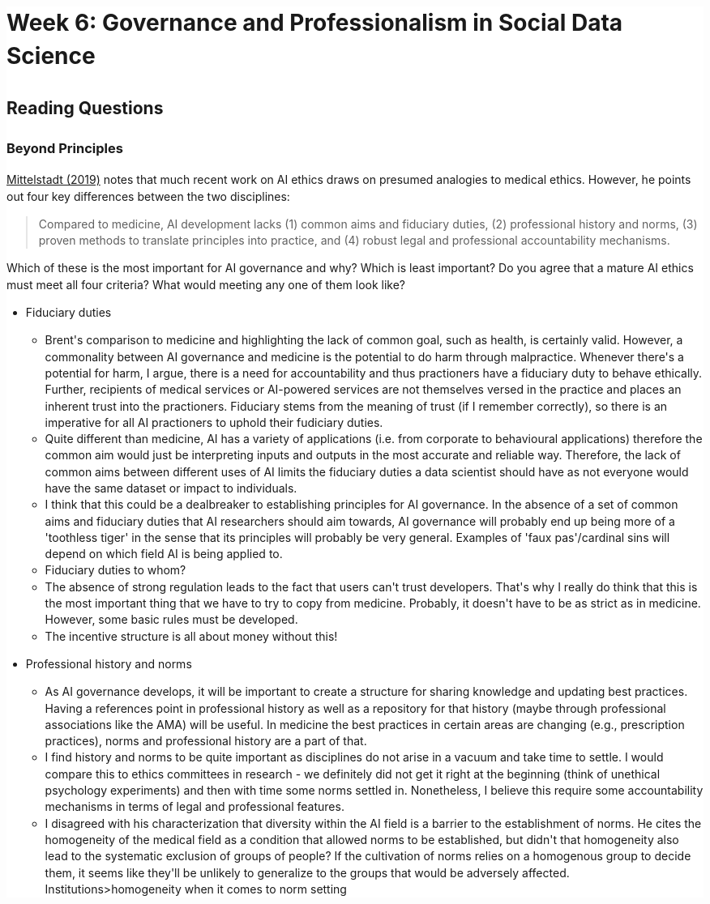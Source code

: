 # Week 6: Governance and Professionalism in Social Data Science

## Reading Questions

### Beyond Principles

[Mittelstadt (2019)](https://www.nature.com/articles/s42256-019-0114-4) notes that much recent work on AI ethics draws on presumed analogies to medical ethics. However, he points out four key differences between the two disciplines: 

> Compared to medicine, AI development lacks (1) common aims and fiduciary duties, (2) professional history and norms, (3) proven methods to translate principles into practice, and (4) robust legal and professional accountability mechanisms.

Which of these is the most important for AI governance and why? Which is least important? Do you agree that a mature AI ethics must meet all four criteria? What would meeting any one of them look like?  

* Fiduciary duties
    * Brent's comparison to medicine and highlighting the lack of common goal, such as health, is certainly valid. However, a commonality between AI governance and medicine is the potential to do harm through malpractice. Whenever there's a potential for harm, I argue, there is a need for accountability and thus practioners have a fiduciary duty to behave ethically. Further, recipients of medical services or AI-powered services are not themselves versed in the practice and places an inherent trust into the practioners. Fiduciary stems from the meaning of trust (if I remember correctly), so there is an imperative for all AI practioners to uphold their fudiciary duties.
    * Quite different than medicine, AI has a variety of applications (i.e. from corporate to behavioural applications) therefore the common aim would just be interpreting inputs and outputs in the most accurate and reliable way. Therefore, the lack of common aims between different uses of AI limits the fiduciary duties a data scientist should have as not everyone would have the same dataset or impact to individuals. 
    * I think that this could be a dealbreaker to establishing principles for AI governance. In the absence of a set of common aims and fiduciary duties that AI researchers should aim towards, AI governance will probably end up being more of a 'toothless tiger' in the sense that its principles will probably be very general. Examples of 'faux pas'/cardinal sins will depend on which field AI is being applied to. 
    * Fiduciary duties to whom?
  - The absence of strong regulation leads to the fact that users can't trust developers. That's why I really do think that this is the most important thing that we have to try to copy from medicine. Probably, it doesn't have to be as strict as in medicine. However, some basic rules must be developed.
  - The incentive structure is all about money without this!

* Professional history and norms
    * As AI governance develops, it will be important to create a structure for sharing knowledge and updating best practices. Having a references point in professional history as well as a repository for that history (maybe through professional associations like the AMA) will be useful. In medicine the best practices in certain areas are changing (e.g., prescription practices), norms and professional history are a part of that. 
    * I find history and norms to be quite important as disciplines do not arise in a vacuum and take time to settle. I would compare this to ethics committees in research - we definitely did not get it right at the beginning (think of unethical psychology experiments) and then with time some norms settled in. Nonetheless, I believe this require some accountability mechanisms in terms of legal and professional features.
    * I disagreed with his characterization that diversity within the AI field is a barrier to the establishment of norms. He cites the homogeneity of the medical field as a condition that allowed norms to be established, but didn't that homogeneity also lead to the systematic exclusion of groups of people? If the cultivation of norms relies on a homogenous group to decide them, it seems like they'll be unlikely to generalize to the groups that would be adversely affected. Institutions>homogeneity when it comes to norm setting